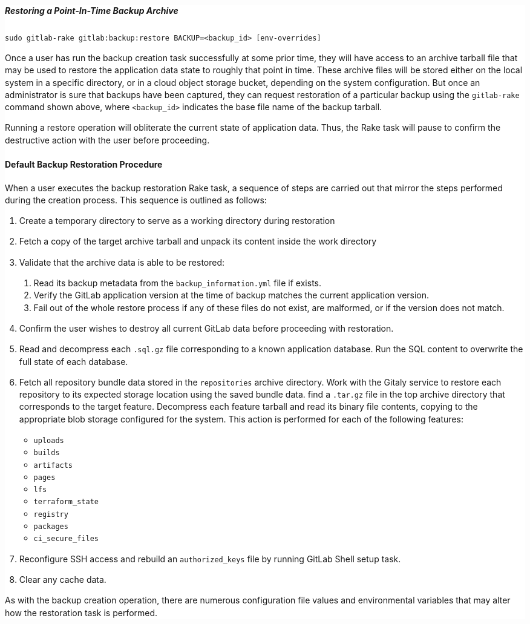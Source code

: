 ##### Restoring a Point-In-Time Backup Archive

```shell
sudo gitlab-rake gitlab:backup:restore BACKUP=<backup_id> [env-overrides]
```

Once a user has run the backup creation task successfully at some prior time, they will have access to an archive tarball file that may be used to restore the application data state to roughly that point in time. These archive files will be stored either on the local system in a specific directory, or in a cloud object storage bucket, depending on the system configuration. But once an administrator is sure that backups have been captured, they can request restoration of a particular backup using the `gitlab-rake` command shown above, where `<backup_id>` indicates the base file name of the backup tarball.

Running a restore operation will obliterate the current state of application data. Thus, the Rake task will pause to confirm the destructive action with the user before proceeding.

#### Default Backup Restoration Procedure

When a user executes the backup restoration Rake task, a sequence of steps are carried out that mirror the steps performed during the creation process. This sequence is outlined as follows:

1. Create a temporary directory to serve as a working directory during restoration
1. Fetch a copy of the target archive tarball and unpack its content inside the work directory
1. Validate that the archive data is able to be restored:

   1. Read its backup metadata from the `backup_information.yml` file if exists.
   1. Verify the GitLab application version at the time of backup matches the current application version.
   1. Fail out of the whole restore process if any of these files do not exist, are malformed, or if the version does not match.

1. Confirm the user wishes to destroy all current GitLab data before proceeding with restoration.
1. Read and decompress each `.sql.gz` file corresponding to a known application database. Run the SQL content to overwrite the full state of each database.
1. Fetch all repository bundle data stored in the `repositories` archive directory. Work with the Gitaly service to restore each repository to its expected storage location using the saved bundle data. find a `.tar.gz` file in the top archive directory that corresponds to the target feature. Decompress each feature tarball and read its binary file contents, copying to the appropriate blob storage configured for the system. This action is performed for each of the following features:

   - `uploads`
   - `builds`
   - `artifacts`
   - `pages`
   - `lfs`
   - `terraform_state`
   - `registry`
   - `packages`
   - `ci_secure_files`

1. Reconfigure SSH access and rebuild an `authorized_keys` file by running GitLab Shell setup task.
1. Clear any cache data.

As with the backup creation operation, there are numerous configuration file values and environmental variables that may alter how the restoration task is performed.
